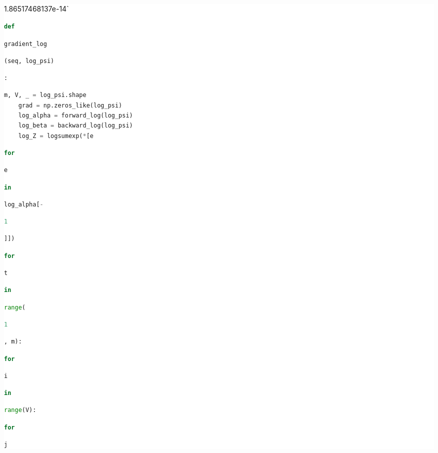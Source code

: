 1.86517468137e-14`
```python
def
```
```python
gradient_log
```
```python
(seq, log_psi)
```
```python
:
```
```python
m, V, _ = log_psi.shape
    grad = np.zeros_like(log_psi)
    log_alpha = forward_log(log_psi)
    log_beta = backward_log(log_psi)
    log_Z = logsumexp(*[e
```
```python
for
```
```python
e
```
```python
in
```
```python
log_alpha[-
```
```python
1
```
```python
]])
```
```python
for
```
```python
t
```
```python
in
```
```python
range(
```
```python
1
```
```python
, m):
```
```python
for
```
```python
i
```
```python
in
```
```python
range(V):
```
```python
for
```
```python
j
```